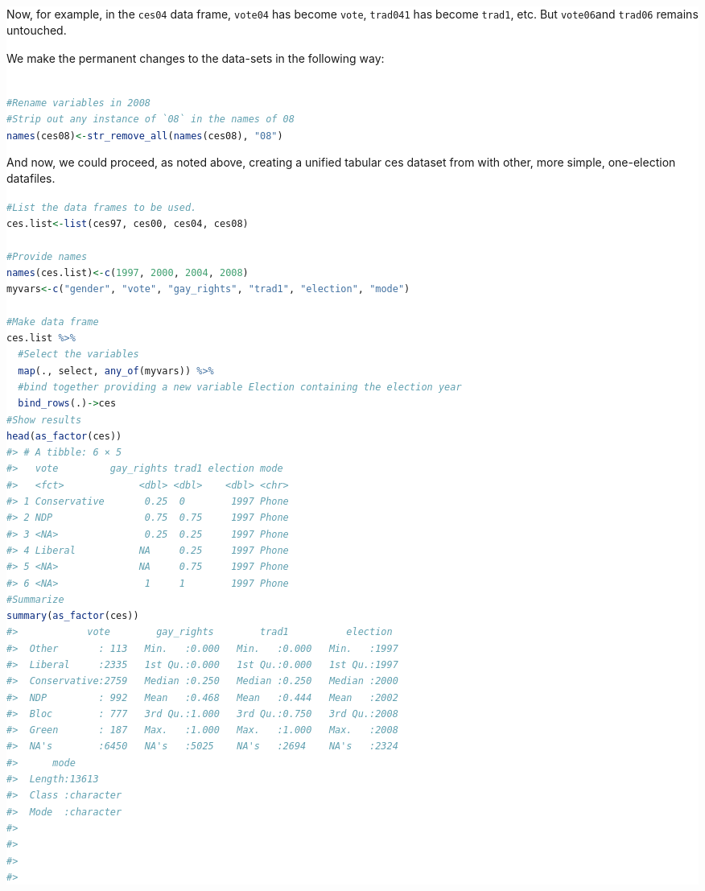 Now, for example, in the `ces04` data frame, `vote04` has become `vote`,
`trad041` has become `trad1`, etc. But `vote06`and `trad06` remains
untouched.

We make the permanent changes to the data-sets in the following way:

``` r

#Rename variables in 2008
#Strip out any instance of `08` in the names of 08
names(ces08)<-str_remove_all(names(ces08), "08")
```

And now, we could proceed, as noted above, creating a unified tabular
ces dataset from with other, more simple, one-election datafiles.

``` r
#List the data frames to be used.
ces.list<-list(ces97, ces00, ces04, ces08)

#Provide names
names(ces.list)<-c(1997, 2000, 2004, 2008)
myvars<-c("gender", "vote", "gay_rights", "trad1", "election", "mode")

#Make data frame
ces.list %>% 
  #Select the variables
  map(., select, any_of(myvars)) %>% 
  #bind together providing a new variable Election containing the election year
  bind_rows(.)->ces
#Show results
head(as_factor(ces))
#> # A tibble: 6 × 5
#>   vote         gay_rights trad1 election mode 
#>   <fct>             <dbl> <dbl>    <dbl> <chr>
#> 1 Conservative       0.25  0        1997 Phone
#> 2 NDP                0.75  0.75     1997 Phone
#> 3 <NA>               0.25  0.25     1997 Phone
#> 4 Liberal           NA     0.25     1997 Phone
#> 5 <NA>              NA     0.75     1997 Phone
#> 6 <NA>               1     1        1997 Phone
#Summarize
summary(as_factor(ces))
#>            vote        gay_rights        trad1          election   
#>  Other       : 113   Min.   :0.000   Min.   :0.000   Min.   :1997  
#>  Liberal     :2335   1st Qu.:0.000   1st Qu.:0.000   1st Qu.:1997  
#>  Conservative:2759   Median :0.250   Median :0.250   Median :2000  
#>  NDP         : 992   Mean   :0.468   Mean   :0.444   Mean   :2002  
#>  Bloc        : 777   3rd Qu.:1.000   3rd Qu.:0.750   3rd Qu.:2008  
#>  Green       : 187   Max.   :1.000   Max.   :1.000   Max.   :2008  
#>  NA's        :6450   NA's   :5025    NA's   :2694    NA's   :2324  
#>      mode          
#>  Length:13613      
#>  Class :character  
#>  Mode  :character  
#>                    
#>                    
#>                    
#> 
```
